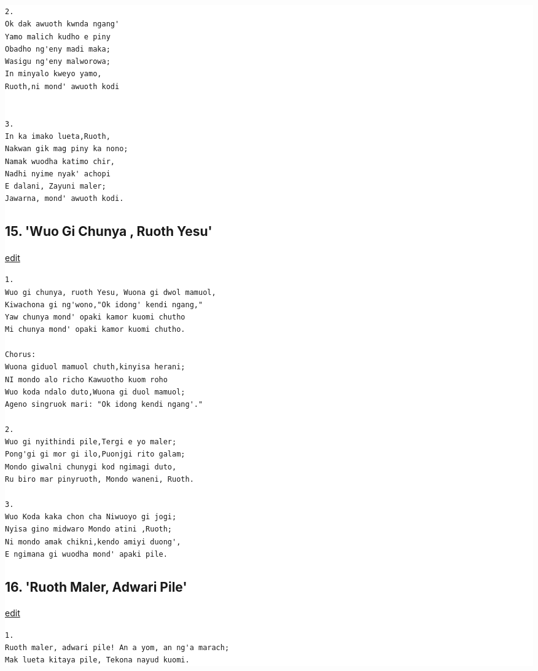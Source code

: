     2.
    Ok dak awuoth kwnda ngang'
    Yamo malich kudho e piny
    Obadho ng'eny madi maka;
    Wasigu ng'eny malworowa;
    In minyalo kweyo yamo,
    Ruoth,ni mond' awuoth kodi


    3.
    In ka imako lueta,Ruoth,
    Nakwan gik mag piny ka nono;
    Namak wuodha katimo chir,
    Nadhi nyime nyak' achopi
    E dalani, Zayuni maler;
    Jawarna, mond' awuoth kodi.
 
 

## 15.  'Wuo Gi Chunya , Ruoth Yesu'
[edit](https://docs.google.com/document/d/1gYMRgW4Rpe4VNeyMYiez89esyhaZNmq5/edit?mode=html)



    1.
    Wuo gi chunya, ruoth Yesu, Wuona gi dwol mamuol,
    Kiwachona gi ng'wono,"Ok idong' kendi ngang,"
    Yaw chunya mond' opaki kamor kuomi chutho
    Mi chunya mond' opaki kamor kuomi chutho.

    Chorus:
    Wuona giduol mamuol chuth,kinyisa herani;
    NI mondo alo richo Kawuotho kuom roho
    Wuo koda ndalo duto,Wuona gi duol mamuol;
    Ageno singruok mari: "Ok idong kendi ngang'."

    2.
    Wuo gi nyithindi pile,Tergi e yo maler;
    Pong'gi gi mor gi ilo,Puonjgi rito galam;
    Mondo giwalni chunygi kod ngimagi duto,
    Ru biro mar pinyruoth, Mondo waneni, Ruoth.

    3.
    Wuo Koda kaka chon cha Niwuoyo gi jogi;
    Nyisa gino midwaro Mondo atini ,Ruoth;
    Ni mondo amak chikni,kendo amiyi duong',
    E ngimana gi wuodha mond' apaki pile.
 
 

## 16.  'Ruoth Maler, Adwari Pile'
[edit](https://docs.google.com/document/d/1g5_Ci86_w3gkKiW2WB1erFImaqYFcRMU/edit?mode=html)



    1.
    Ruoth maler, adwari pile! An a yom, an ng'a marach;
    Mak lueta kitaya pile, Tekona nayud kuomi.
